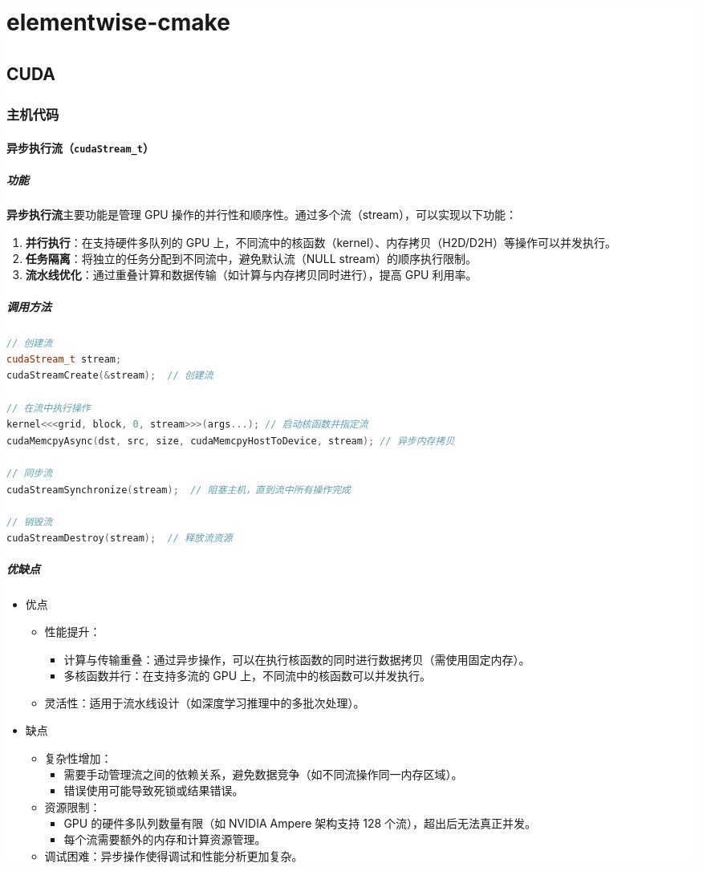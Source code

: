# elementwise-cmake

## CUDA

### 主机代码

#### 异步执行流（`cudaStream_t`）

##### 功能

**异步执行流**主要功能是管理 GPU 操作的并行性和顺序性。通过多个流（stream），可以实现以下功能：

1. **并行执行**：在支持硬件多队列的 GPU 上，不同流中的核函数（kernel）、内存拷贝（H2D/D2H）等操作可以并发执行。
2. **任务隔离**：将独立的任务分配到不同流中，避免默认流（NULL stream）的顺序执行限制。
3. **流水线优化**：通过重叠计算和数据传输（如计算与内存拷贝同时进行），提高 GPU 利用率。



##### 调用方法

```c++
// 创建流
cudaStream_t stream;
cudaStreamCreate(&stream);  // 创建流

// 在流中执行操作
kernel<<<grid, block, 0, stream>>>(args...); // 启动核函数并指定流
cudaMemcpyAsync(dst, src, size, cudaMemcpyHostToDevice, stream); // 异步内存拷贝

// 同步流
cudaStreamSynchronize(stream);  // 阻塞主机，直到流中所有操作完成

// 销毁流
cudaStreamDestroy(stream);  // 释放流资源
```



##### 优缺点

* 优点

  * 性能提升：
    * 计算与传输重叠：通过异步操作，可以在执行核函数的同时进行数据拷贝（需使用固定内存）。
    * 多核函数并行：在支持多流的 GPU 上，不同流中的核函数可以并发执行。

  * 灵活性：适用于流水线设计（如深度学习推理中的多批次处理）。

* 缺点

  * 复杂性增加：
    * 需要手动管理流之间的依赖关系，避免数据竞争（如不同流操作同一内存区域）。
    * 错误使用可能导致死锁或结果错误。
  * 资源限制：
    * GPU 的硬件多队列数量有限（如 NVIDIA Ampere 架构支持 128 个流），超出后无法真正并发。
    * 每个流需要额外的内存和计算资源管理。
  * 调试困难：异步操作使得调试和性能分析更加复杂。
